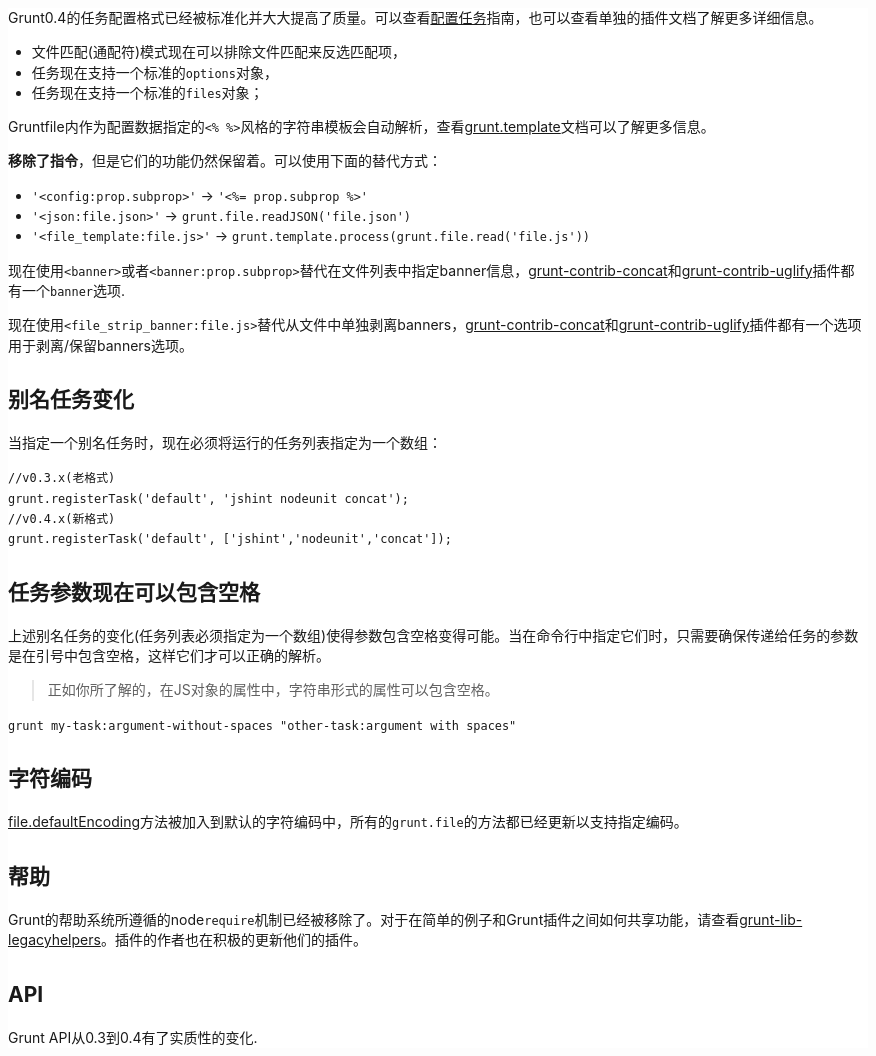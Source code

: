 Grunt0.4的任务配置格式已经被标准化并大大提高了质量。可以查看[配置任务](http://gruntjs.com/configuring-tasks/)指南，也可以查看单独的插件文档了解更多详细信息。

+ 文件匹配(通配符)模式现在可以排除文件匹配来反选匹配项，
+ 任务现在支持一个标准的`options`对象，
+ 任务现在支持一个标准的`files`对象；

Gruntfile内作为配置数据指定的`<% %>`风格的字符串模板会自动解析，查看[grunt.template](http://gruntjs.com/grunt.template/)文档可以了解更多信息。

**移除了指令**，但是它们的功能仍然保留着。可以使用下面的替代方式：

+ `'<config:prop.subprop>'` → `'<%= prop.subprop %>'`
+ `'<json:file.json>'` → `grunt.file.readJSON('file.json')`
+ `'<file_template:file.js>'` → `grunt.template.process(grunt.file.read('file.js'))`

现在使用`<banner>`或者`<banner:prop.subprop>`替代在文件列表中指定banner信息，[grunt-contrib-concat](https://github.com/gruntjs/grunt-contrib-concat)和[grunt-contrib-uglify](https://github.com/gruntjs/grunt-contrib-uglify)插件都有一个`banner`选项.

现在使用`<file_strip_banner:file.js>`替代从文件中单独剥离banners，[grunt-contrib-concat](https://github.com/gruntjs/grunt-contrib-concat)和[grunt-contrib-uglify](https://github.com/gruntjs/grunt-contrib-uglify)插件都有一个选项用于剥离/保留banners选项。

## 别名任务变化

当指定一个别名任务时，现在必须将运行的任务列表指定为一个数组：

    //v0.3.x(老格式)
    grunt.registerTask('default', 'jshint nodeunit concat');
    //v0.4.x(新格式)
    grunt.registerTask('default', ['jshint','nodeunit','concat']);
    
## 任务参数现在可以包含空格

上述别名任务的变化(任务列表必须指定为一个数组)使得参数包含空格变得可能。当在命令行中指定它们时，只需要确保传递给任务的参数是在引号中包含空格，这样它们才可以正确的解析。

> 正如你所了解的，在JS对象的属性中，字符串形式的属性可以包含空格。

    grunt my-task:argument-without-spaces "other-task:argument with spaces"
    
## 字符编码

[file.defaultEncoding](http://gruntjs.com/grunt.file#wiki-grunt-file-defaultencoding)方法被加入到默认的字符编码中，所有的`grunt.file`的方法都已经更新以支持指定编码。

## 帮助

Grunt的帮助系统所遵循的node`require`机制已经被移除了。对于在简单的例子和Grunt插件之间如何共享功能，请查看[grunt-lib-legacyhelpers](https://github.com/gruntjs/grunt-lib-legacyhelpers)。插件的作者也在积极的更新他们的插件。

## API

Grunt API从0.3到0.4有了实质性的变化.
